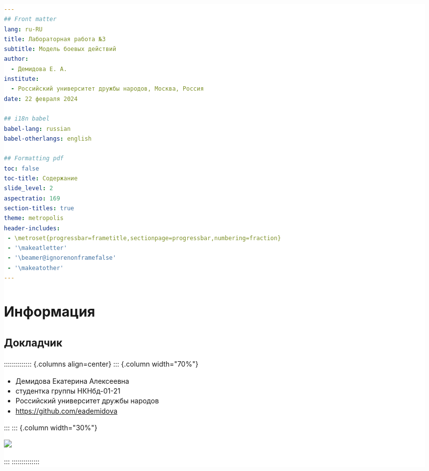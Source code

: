 ```yaml
---
## Front matter
lang: ru-RU
title: Лабораторная работа №3
subtitle: Модель боевых действий
author:
  - Демидова Е. А.
institute:
  - Российский университет дружбы народов, Москва, Россия
date: 22 февраля 2024

## i18n babel
babel-lang: russian
babel-otherlangs: english

## Formatting pdf
toc: false
toc-title: Содержание
slide_level: 2
aspectratio: 169
section-titles: true
theme: metropolis
header-includes:
 - \metroset{progressbar=frametitle,sectionpage=progressbar,numbering=fraction}
 - '\makeatletter'
 - '\beamer@ignorenonframefalse'
 - '\makeatother'
---
```


# Информация

## Докладчик

:::::::::::::: {.columns align=center}
::: {.column width="70%"}

  * Демидова Екатерина Алексеевна
  * студентка группы НКНбд-01-21
  * Российский университет дружбы народов
  * <https://github.com/eademidova>

:::
::: {.column width="30%"}

![](./image/ava.jpg)

:::
::::::::::::::
